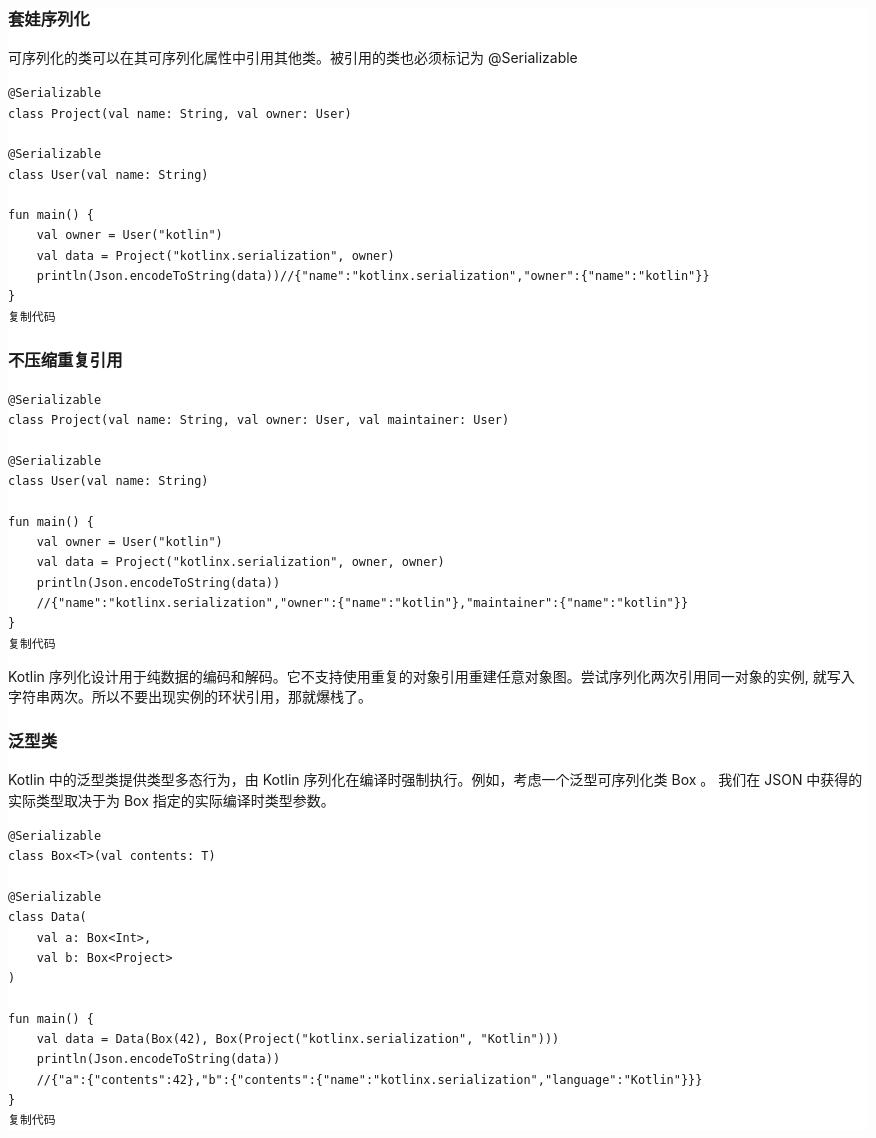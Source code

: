 ### 套娃序列化

可序列化的类可以在其可序列化属性中引用其他类。被引用的类也必须标记为 @Serializable

```
@Serializable
class Project(val name: String, val owner: User)

@Serializable
class User(val name: String)

fun main() {
    val owner = User("kotlin")
    val data = Project("kotlinx.serialization", owner)
    println(Json.encodeToString(data))//{"name":"kotlinx.serialization","owner":{"name":"kotlin"}}
}
复制代码

```

### 不压缩重复引用

```
@Serializable
class Project(val name: String, val owner: User, val maintainer: User)

@Serializable
class User(val name: String)

fun main() {
    val owner = User("kotlin")
    val data = Project("kotlinx.serialization", owner, owner)
    println(Json.encodeToString(data))
    //{"name":"kotlinx.serialization","owner":{"name":"kotlin"},"maintainer":{"name":"kotlin"}}
}
复制代码

```

Kotlin 序列化设计用于纯数据的编码和解码。它不支持使用重复的对象引用重建任意对象图。尝试序列化两次引用同一对象的实例, 就写入字符串两次。所以不要出现实例的环状引用，那就爆栈了。

### 泛型类

Kotlin 中的泛型类提供类型多态行为，由 Kotlin 序列化在编译时强制执行。例如，考虑一个泛型可序列化类 Box 。 我们在 JSON 中获得的实际类型取决于为 Box 指定的实际编译时类型参数。

```
@Serializable
class Box<T>(val contents: T)

@Serializable
class Data(
    val a: Box<Int>,
    val b: Box<Project>
)

fun main() {
    val data = Data(Box(42), Box(Project("kotlinx.serialization", "Kotlin")))
    println(Json.encodeToString(data))
    //{"a":{"contents":42},"b":{"contents":{"name":"kotlinx.serialization","language":"Kotlin"}}}
}
复制代码

```
